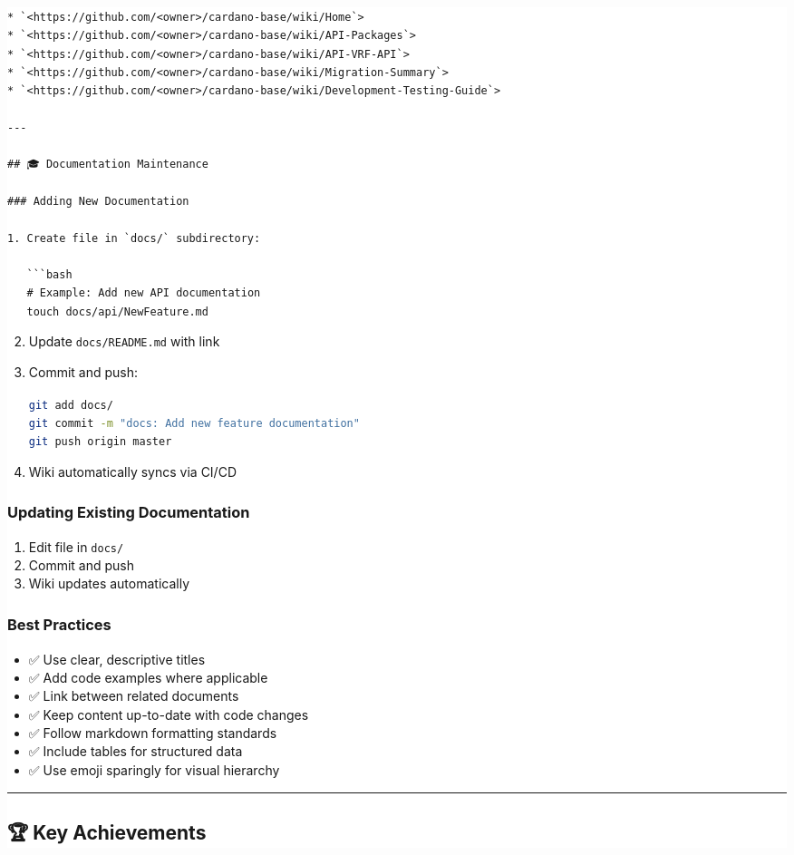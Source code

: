 ```text
* `<https://github.com/<owner>/cardano-base/wiki/Home`>
* `<https://github.com/<owner>/cardano-base/wiki/API-Packages`>
* `<https://github.com/<owner>/cardano-base/wiki/API-VRF-API`>
* `<https://github.com/<owner>/cardano-base/wiki/Migration-Summary`>
* `<https://github.com/<owner>/cardano-base/wiki/Development-Testing-Guide`>

---

## 🎓 Documentation Maintenance

### Adding New Documentation

1. Create file in `docs/` subdirectory:

   ```bash
   # Example: Add new API documentation
   touch docs/api/NewFeature.md

   ```

2. Update `docs/README.md` with link

3. Commit and push:

   ```bash
   git add docs/
   git commit -m "docs: Add new feature documentation"
   git push origin master

   ```

4. Wiki automatically syncs via CI/CD

### Updating Existing Documentation

1. Edit file in `docs/`
2. Commit and push
3. Wiki updates automatically

### Best Practices

* ✅ Use clear, descriptive titles
* ✅ Add code examples where applicable
* ✅ Link between related documents
* ✅ Keep content up-to-date with code changes
* ✅ Follow markdown formatting standards
* ✅ Include tables for structured data
* ✅ Use emoji sparingly for visual hierarchy

---

## 🏆 Key Achievements
